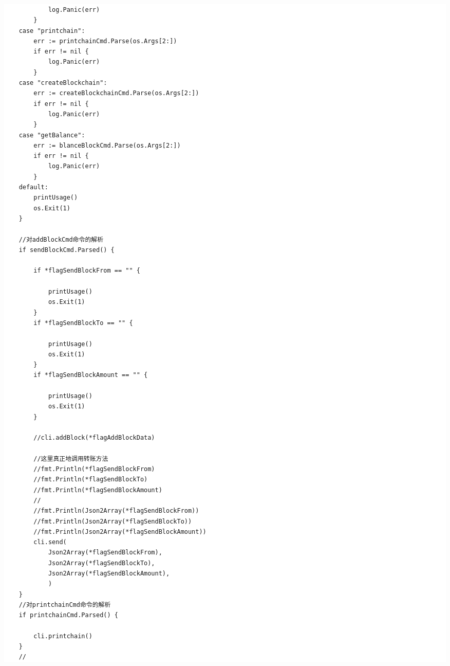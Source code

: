 ```
			log.Panic(err)
		}
	case "printchain":
		err := printchainCmd.Parse(os.Args[2:])
		if err != nil {
			log.Panic(err)
		}
	case "createBlockchain":
		err := createBlockchainCmd.Parse(os.Args[2:])
		if err != nil {
			log.Panic(err)
		}
	case "getBalance":
		err := blanceBlockCmd.Parse(os.Args[2:])
		if err != nil {
			log.Panic(err)
		}
	default:
		printUsage()
		os.Exit(1)
	}

	//对addBlockCmd命令的解析
	if sendBlockCmd.Parsed() {

		if *flagSendBlockFrom == "" {

			printUsage()
			os.Exit(1)
		}
		if *flagSendBlockTo == "" {

			printUsage()
			os.Exit(1)
		}
		if *flagSendBlockAmount == "" {

			printUsage()
			os.Exit(1)
		}

		//cli.addBlock(*flagAddBlockData)

		//这里真正地调用转账方法
		//fmt.Println(*flagSendBlockFrom)
		//fmt.Println(*flagSendBlockTo)
		//fmt.Println(*flagSendBlockAmount)
		//
		//fmt.Println(Json2Array(*flagSendBlockFrom))
		//fmt.Println(Json2Array(*flagSendBlockTo))
		//fmt.Println(Json2Array(*flagSendBlockAmount))
		cli.send(
			Json2Array(*flagSendBlockFrom),
			Json2Array(*flagSendBlockTo),
			Json2Array(*flagSendBlockAmount),
			)
	}
	//对printchainCmd命令的解析
	if printchainCmd.Parsed() {

		cli.printchain()
	}
	//
```